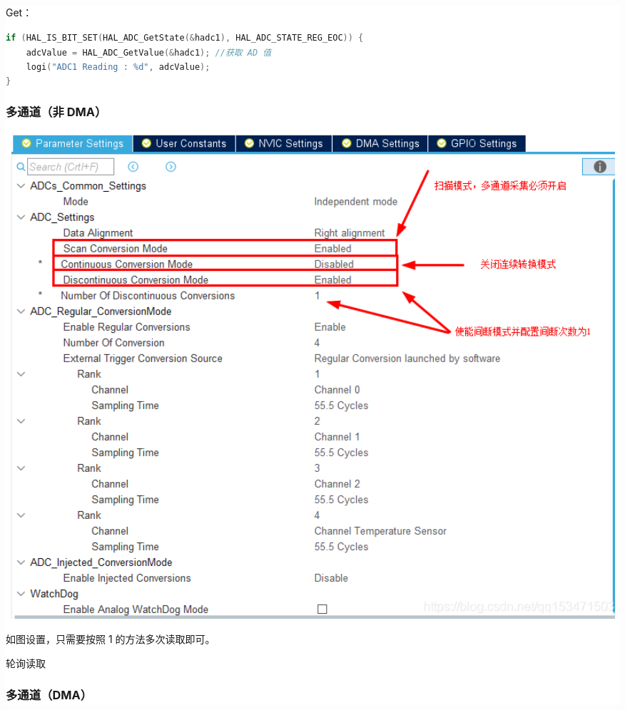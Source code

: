 Get：

```c
if (HAL_IS_BIT_SET(HAL_ADC_GetState(&hadc1), HAL_ADC_STATE_REG_EOC)) {
    adcValue = HAL_ADC_GetValue(&hadc1); //获取 AD 值
    logi("ADC1 Reading : %d", adcValue);
}
```

### 多通道（非 DMA）

![](media/image20.png)

如图设置，只需要按照 1 的方法多次读取即可。

轮询读取

### 多通道（DMA）
